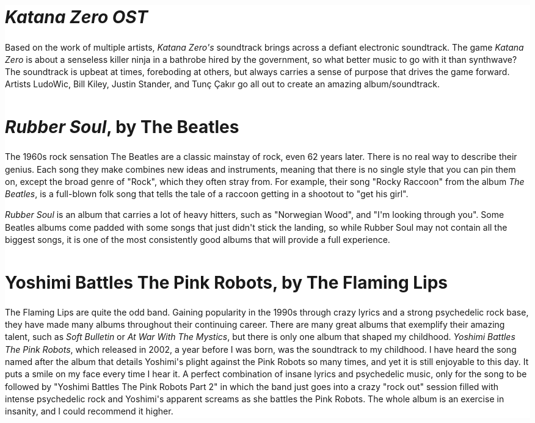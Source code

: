 # *Katana Zero OST*

Based on the work of multiple artists, *Katana Zero's* soundtrack brings across a defiant electronic soundtrack. The game *Katana Zero* is about a senseless killer ninja in a bathrobe hired by the government, so what better music to go with it than synthwave? The soundtrack is upbeat at times, foreboding at others, but always carries a sense of purpose that drives the game forward. Artists LudoWic, Bill Kiley, Justin Stander, and Tunç Çakır go all out to create an amazing album/soundtrack.

# *Rubber Soul*, by The Beatles

The 1960s rock sensation The Beatles are a classic mainstay of rock, even 62 years later. There is no real way to describe their genius. Each song they make combines new ideas and instruments, meaning that there is no single style that you can pin them on, except the broad genre of "Rock", which they often stray from. For example, their song "Rocky Raccoon" from the album *The Beatles*, is a full-blown folk song that tells the tale of a raccoon getting in a shootout to "get his girl".

*Rubber Soul* is an album that carries a lot of heavy hitters, such as "Norwegian Wood", and "I'm looking through you". Some Beatles albums come padded with some songs that just didn't stick the landing, so while Rubber Soul may not contain all the biggest songs, it is one of the most consistently good albums that will provide a full experience.

# Yoshimi Battles The Pink Robots, by The Flaming Lips

The Flaming Lips are quite the odd band. Gaining popularity in the 1990s through crazy lyrics and a strong psychedelic rock base, they have made many albums throughout their continuing career. There are many great albums that exemplify their amazing talent, such as *Soft Bulletin* or *At War With The Mystics*, but there is only one album that shaped my childhood. *Yoshimi Battles The Pink Robots*, which released in 2002, a year before I was born, was the soundtrack to my childhood. I have heard the song named after the album that details Yoshimi's plight against the Pink Robots so many times, and yet it is still enjoyable to this day. It puts a smile on my face every time I hear it. A perfect combination of insane lyrics and psychedelic music, only for the song to be followed by "Yoshimi Battles The Pink Robots Part 2" in which the band just goes into a crazy "rock out" session filled with intense psychedelic rock and Yoshimi's apparent screams as she battles the Pink Robots. The whole album is an exercise in insanity, and I could recommend it higher.